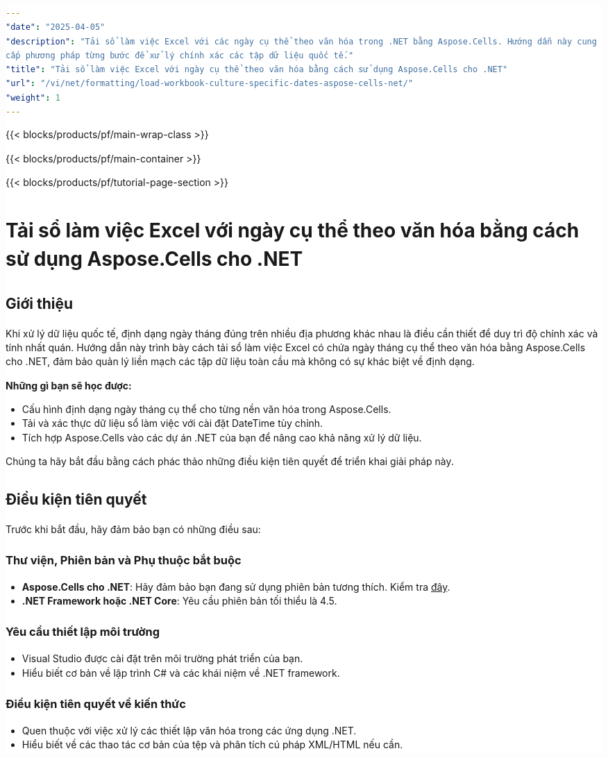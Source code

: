 ```yaml
---
"date": "2025-04-05"
"description": "Tải sổ làm việc Excel với các ngày cụ thể theo văn hóa trong .NET bằng Aspose.Cells. Hướng dẫn này cung cấp phương pháp từng bước để xử lý chính xác các tập dữ liệu quốc tế."
"title": "Tải sổ làm việc Excel với ngày cụ thể theo văn hóa bằng cách sử dụng Aspose.Cells cho .NET"
"url": "/vi/net/formatting/load-workbook-culture-specific-dates-aspose-cells-net/"
"weight": 1
---
```


{{< blocks/products/pf/main-wrap-class >}}

{{< blocks/products/pf/main-container >}}

{{< blocks/products/pf/tutorial-page-section >}}


# Tải sổ làm việc Excel với ngày cụ thể theo văn hóa bằng cách sử dụng Aspose.Cells cho .NET

## Giới thiệu
Khi xử lý dữ liệu quốc tế, định dạng ngày tháng đúng trên nhiều địa phương khác nhau là điều cần thiết để duy trì độ chính xác và tính nhất quán. Hướng dẫn này trình bày cách tải sổ làm việc Excel có chứa ngày tháng cụ thể theo văn hóa bằng Aspose.Cells cho .NET, đảm bảo quản lý liền mạch các tập dữ liệu toàn cầu mà không có sự khác biệt về định dạng.

**Những gì bạn sẽ học được:**
- Cấu hình định dạng ngày tháng cụ thể cho từng nền văn hóa trong Aspose.Cells.
- Tải và xác thực dữ liệu sổ làm việc với cài đặt DateTime tùy chỉnh.
- Tích hợp Aspose.Cells vào các dự án .NET của bạn để nâng cao khả năng xử lý dữ liệu.

Chúng ta hãy bắt đầu bằng cách phác thảo những điều kiện tiên quyết để triển khai giải pháp này.

## Điều kiện tiên quyết
Trước khi bắt đầu, hãy đảm bảo bạn có những điều sau:

### Thư viện, Phiên bản và Phụ thuộc bắt buộc
- **Aspose.Cells cho .NET**: Hãy đảm bảo bạn đang sử dụng phiên bản tương thích. Kiểm tra [đây](https://reference.aspose.com/cells/net/).
- **.NET Framework hoặc .NET Core**: Yêu cầu phiên bản tối thiểu là 4.5.

### Yêu cầu thiết lập môi trường
- Visual Studio được cài đặt trên môi trường phát triển của bạn.
- Hiểu biết cơ bản về lập trình C# và các khái niệm về .NET framework.

### Điều kiện tiên quyết về kiến thức
- Quen thuộc với việc xử lý các thiết lập văn hóa trong các ứng dụng .NET.
- Hiểu biết về các thao tác cơ bản của tệp và phân tích cú pháp XML/HTML nếu cần.
